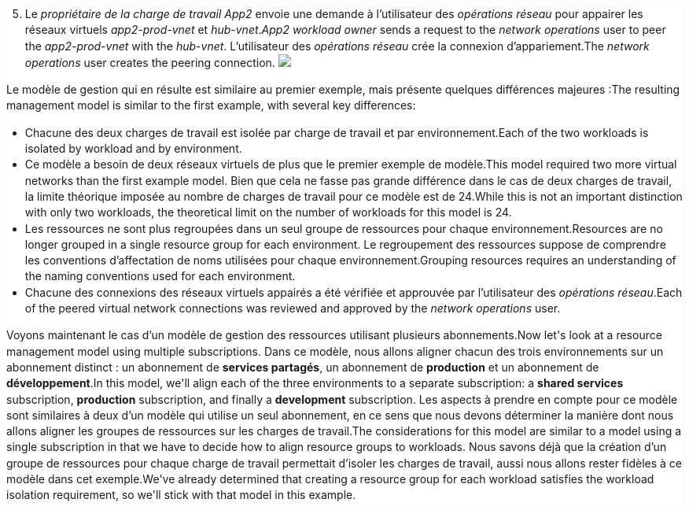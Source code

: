 5. <span data-ttu-id="a4e5e-318">Le *propriétaire de la charge de travail App2* envoie une demande à l’utilisateur des *opérations réseau* pour appairer les réseaux virtuels *app2-prod-vnet* et *hub-vnet*.</span><span class="sxs-lookup"><span data-stu-id="a4e5e-318">*App2 workload owner* sends a request to the *network operations* user to peer the *app2-prod-vnet* with the *hub-vnet*.</span></span> <span data-ttu-id="a4e5e-319">L’utilisateur des *opérations réseau* crée la connexion d’appariement.</span><span class="sxs-lookup"><span data-stu-id="a4e5e-319">The *network operations* user creates the peering connection.</span></span>
![](../_images/governance-3-16.png)

<span data-ttu-id="a4e5e-320">Le modèle de gestion qui en résulte est similaire au premier exemple, mais présente quelques différences majeures :</span><span class="sxs-lookup"><span data-stu-id="a4e5e-320">The resulting management model is similar to the first example, with several key differences:</span></span>
* <span data-ttu-id="a4e5e-321">Chacune des deux charges de travail est isolée par charge de travail et par environnement.</span><span class="sxs-lookup"><span data-stu-id="a4e5e-321">Each of the two workloads is isolated by workload and by environment.</span></span>
* <span data-ttu-id="a4e5e-322">Ce modèle a besoin de deux réseaux virtuels de plus que le premier exemple de modèle.</span><span class="sxs-lookup"><span data-stu-id="a4e5e-322">This model required two more virtual networks than the first example model.</span></span> <span data-ttu-id="a4e5e-323">Bien que cela ne fasse pas grande différence dans le cas de deux charges de travail, la limite théorique imposée au nombre de charges de travail pour ce modèle est de 24.</span><span class="sxs-lookup"><span data-stu-id="a4e5e-323">While this is not an important distinction with only two workloads, the theoretical limit on the number of workloads for this model is 24.</span></span> 
* <span data-ttu-id="a4e5e-324">Les ressources ne sont plus regroupées dans un seul groupe de ressources pour chaque environnement.</span><span class="sxs-lookup"><span data-stu-id="a4e5e-324">Resources are no longer grouped in a single resource group for each environment.</span></span> <span data-ttu-id="a4e5e-325">Le regroupement des ressources suppose de comprendre les conventions d’affectation de noms utilisées pour chaque environnement.</span><span class="sxs-lookup"><span data-stu-id="a4e5e-325">Grouping resources requires an understanding of the naming conventions used for each environment.</span></span> 
* <span data-ttu-id="a4e5e-326">Chacune des connexions des réseaux virtuels appairés a été vérifiée et approuvée par l’utilisateur des *opérations réseau*.</span><span class="sxs-lookup"><span data-stu-id="a4e5e-326">Each of the peered virtual network connections was reviewed and approved by the *network operations* user.</span></span>

<span data-ttu-id="a4e5e-327">Voyons maintenant le cas d’un modèle de gestion des ressources utilisant plusieurs abonnements.</span><span class="sxs-lookup"><span data-stu-id="a4e5e-327">Now let's look at a resource management model using multiple subscriptions.</span></span> <span data-ttu-id="a4e5e-328">Dans ce modèle, nous allons aligner chacun des trois environnements sur un abonnement distinct : un abonnement de **services partagés**, un abonnement de **production** et un abonnement de **développement**.</span><span class="sxs-lookup"><span data-stu-id="a4e5e-328">In this model, we'll align each of the three environments to a separate subscription: a **shared services** subscription, **production** subscription, and finally a **development** subscription.</span></span> <span data-ttu-id="a4e5e-329">Les aspects à prendre en compte pour ce modèle sont similaires à deux d’un modèle qui utilise un seul abonnement, en ce sens que nous devons déterminer la manière dont nous allons aligner les groupes de ressources sur les charges de travail.</span><span class="sxs-lookup"><span data-stu-id="a4e5e-329">The considerations for this model are similar to a model using a single subscription in that we have to decide how to align resource groups to workloads.</span></span> <span data-ttu-id="a4e5e-330">Nous savons déjà que la création d’un groupe de ressources pour chaque charge de travail permettait d’isoler les charges de travail, aussi nous allons rester fidèles à ce modèle dans cet exemple.</span><span class="sxs-lookup"><span data-stu-id="a4e5e-330">We've already determined that creating a resource group for each workload satisfies the workload isolation requirement, so we'll stick with that model in this example.</span></span>
